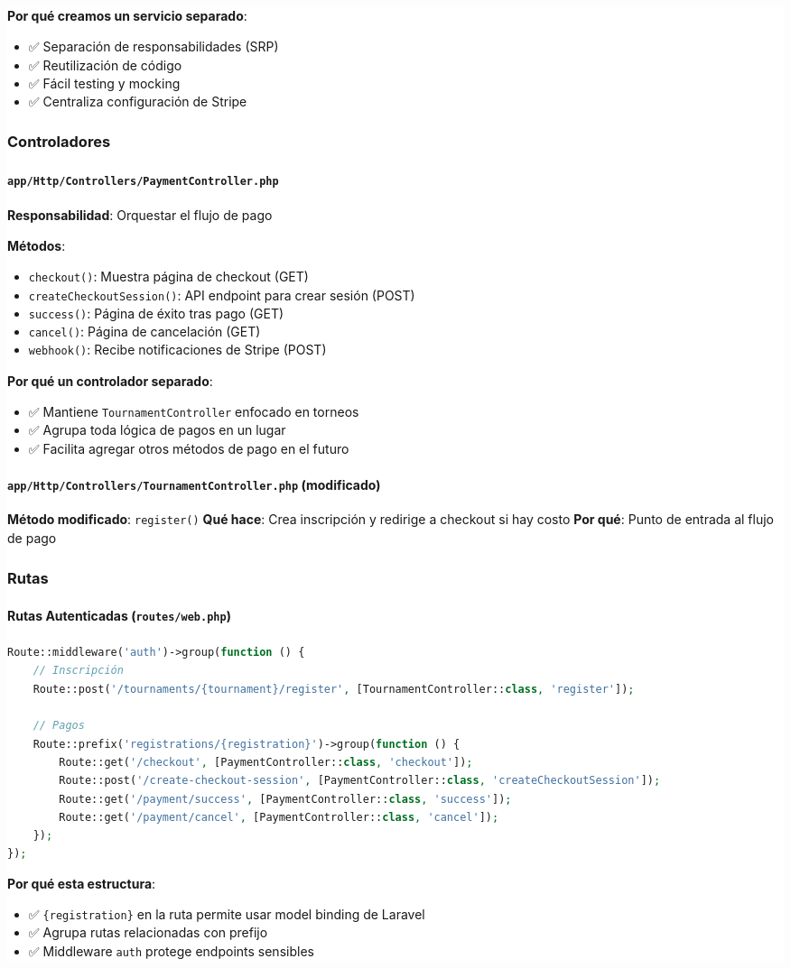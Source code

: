 **Por qué creamos un servicio separado**:
- ✅ Separación de responsabilidades (SRP)
- ✅ Reutilización de código
- ✅ Fácil testing y mocking
- ✅ Centraliza configuración de Stripe

### Controladores

#### `app/Http/Controllers/PaymentController.php`
**Responsabilidad**: Orquestar el flujo de pago

**Métodos**:
- `checkout()`: Muestra página de checkout (GET)
- `createCheckoutSession()`: API endpoint para crear sesión (POST)
- `success()`: Página de éxito tras pago (GET)
- `cancel()`: Página de cancelación (GET)
- `webhook()`: Recibe notificaciones de Stripe (POST)

**Por qué un controlador separado**:
- ✅ Mantiene `TournamentController` enfocado en torneos
- ✅ Agrupa toda lógica de pagos en un lugar
- ✅ Facilita agregar otros métodos de pago en el futuro

#### `app/Http/Controllers/TournamentController.php` (modificado)
**Método modificado**: `register()`
**Qué hace**: Crea inscripción y redirige a checkout si hay costo
**Por qué**: Punto de entrada al flujo de pago

### Rutas

#### Rutas Autenticadas (`routes/web.php`)
```php
Route::middleware('auth')->group(function () {
    // Inscripción
    Route::post('/tournaments/{tournament}/register', [TournamentController::class, 'register']);

    // Pagos
    Route::prefix('registrations/{registration}')->group(function () {
        Route::get('/checkout', [PaymentController::class, 'checkout']);
        Route::post('/create-checkout-session', [PaymentController::class, 'createCheckoutSession']);
        Route::get('/payment/success', [PaymentController::class, 'success']);
        Route::get('/payment/cancel', [PaymentController::class, 'cancel']);
    });
});
```

**Por qué esta estructura**:
- ✅ `{registration}` en la ruta permite usar model binding de Laravel
- ✅ Agrupa rutas relacionadas con prefijo
- ✅ Middleware `auth` protege endpoints sensibles
